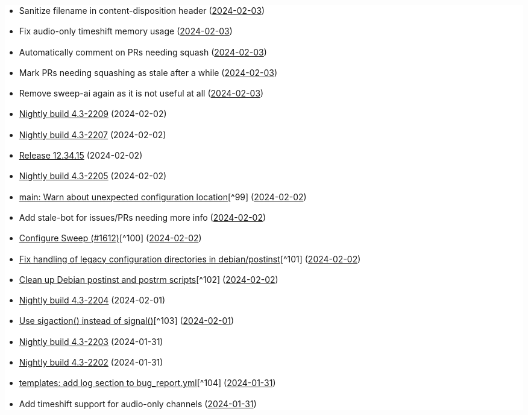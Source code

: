 * Sanitize filename in content-disposition header ([2024-02-03](https://github.com/tvheadend/tvheadend/commit/154b202288701013be926d5c13b205504483db93))

* Fix audio-only timeshift memory usage ([2024-02-03](https://github.com/tvheadend/tvheadend/commit/990b5a8f41dd9c0c039d4ce551e35809a4acbb22))

* Automatically comment on PRs needing squash ([2024-02-03](https://github.com/tvheadend/tvheadend/commit/ac4a041e00529ba5325755061cd6caef0e3e8210))

* Mark PRs needing squashing as stale after a while ([2024-02-03](https://github.com/tvheadend/tvheadend/commit/f12919042c60566e3dd90d58940e3add60550e7a))

* Remove sweep-ai again as it is not useful at all ([2024-02-03](https://github.com/tvheadend/tvheadend/commit/5acf42462141e26d2c5114c59b672c5f6cec634b))

* [Nightly build 4.3-2209](https://cloudsmith.io/~tvheadend/repos/tvheadend/packages/?q=version%3A4.3-2209*) (2024-02-02)

* [Nightly build 4.3-2207](https://cloudsmith.io/~tvheadend/repos/tvheadend/packages/?q=version%3A4.3-2207*) (2024-02-02)

* [Release 12.34.15](https://cloudsmith.io/~tvheadend/repos/tvheadend/packages/?q=version%3A4.3-2206*) (2024-02-02)

* [Nightly build 4.3-2205](https://cloudsmith.io/~tvheadend/repos/tvheadend/packages/?q=version%3A4.3-2205*) (2024-02-02)

* [main: Warn about unexpected configuration location](#user-content-fn-99)[^99] ([2024-02-02](https://github.com/tvheadend/tvheadend/commit/0485cf470b64d3cfcc5a4e62c711789ff316cea8))

* Add stale-bot for issues/PRs needing more info ([2024-02-02](https://github.com/tvheadend/tvheadend/commit/8ceb72f9307371da3318ac2efea768a683548b2b))

* [Configure Sweep (#1612)](#user-content-fn-100)[^100] ([2024-02-02](https://github.com/tvheadend/tvheadend/commit/c7f46ec5650ce7dda0b4f60bdb02b6996efff368))

* [Fix handling of legacy configuration directories in debian/postinst](#user-content-fn-101)[^101] ([2024-02-02](https://github.com/tvheadend/tvheadend/commit/360ece9f140f2498138c3a169363dc9c6cb4add6))

* [Clean up Debian postinst and postrm scripts](#user-content-fn-102)[^102] ([2024-02-02](https://github.com/tvheadend/tvheadend/commit/b225e4d6ccb966824f453aeabbd311799d24b471))

* [Nightly build 4.3-2204](https://cloudsmith.io/~tvheadend/repos/tvheadend/packages/?q=version%3A4.3-2204*) (2024-02-01)

* [Use sigaction() instead of signal()](#user-content-fn-103)[^103] ([2024-02-01](https://github.com/tvheadend/tvheadend/commit/717056be02e1d1754bc86948c8523964c5ea0f1c))

* [Nightly build 4.3-2203](https://cloudsmith.io/~tvheadend/repos/tvheadend/packages/?q=version%3A4.3-2203*) (2024-01-31)

* [Nightly build 4.3-2202](https://cloudsmith.io/~tvheadend/repos/tvheadend/packages/?q=version%3A4.3-2202*) (2024-01-31)

* [templates: add log section to bug_report.yml](#user-content-fn-104)[^104] ([2024-01-31](https://github.com/tvheadend/tvheadend/commit/af5e2c962a3ac7a170f343ef3beb9bdf18f34a93))

* Add timeshift support for audio-only channels ([2024-01-31](https://github.com/tvheadend/tvheadend/commit/bcfbe7dbeebb79c08fad22a214ecbfbbd426a3bd))
